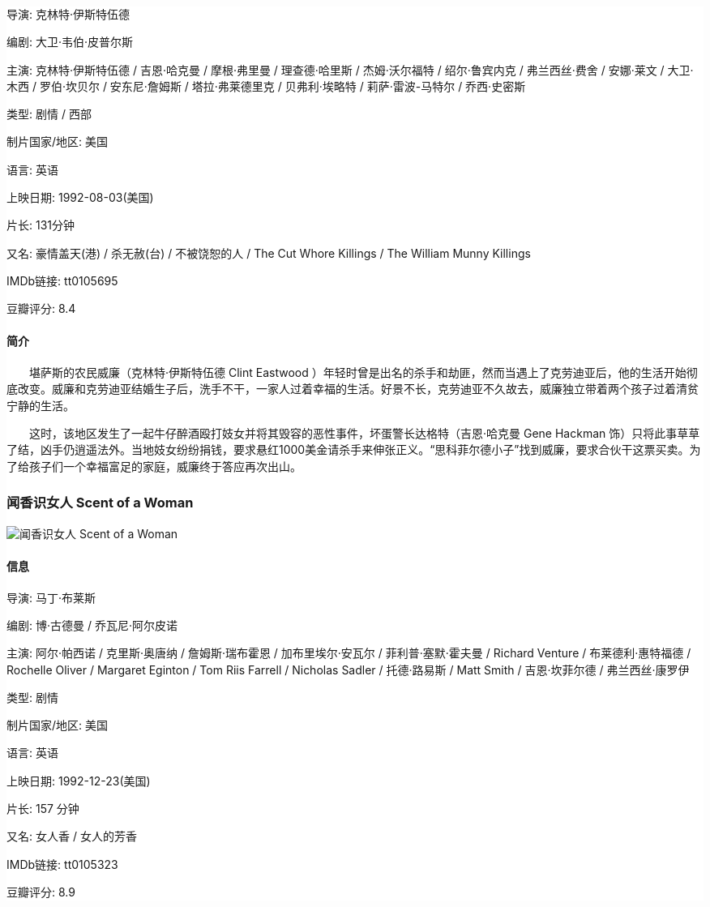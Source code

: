 导演: 克林特·伊斯特伍德 

编剧: 大卫·韦伯·皮普尔斯 

主演: 克林特·伊斯特伍德 / 吉恩·哈克曼 / 摩根·弗里曼 / 理查德·哈里斯 / 杰姆·沃尔福特 / 绍尔·鲁宾内克 / 弗兰西丝·费舍 / 安娜·莱文 / 大卫·木西 / 罗伯·坎贝尔 / 安东尼·詹姆斯 / 塔拉·弗莱德里克 / 贝弗利·埃略特 / 莉萨·雷波-马特尔 / 乔西·史密斯 

类型: 剧情 / 西部 

制片国家/地区: 美国 

语言: 英语 

上映日期: 1992-08-03(美国) 

片长: 131分钟 

又名: 豪情盖天(港) / 杀无赦(台) / 不被饶恕的人 / The Cut Whore Killings / The William Munny Killings 

IMDb链接: tt0105695

豆瓣评分: 8.4

#### 简介

　　堪萨斯的农民威廉（克林特·伊斯特伍德 Clint Eastwood ）年轻时曾是出名的杀手和劫匪，然而当遇上了克劳迪亚后，他的生活开始彻底改变。威廉和克劳迪亚结婚生子后，洗手不干，一家人过着幸福的生活。好景不长，克劳迪亚不久故去，威廉独立带着两个孩子过着清贫宁静的生活。

　　这时，该地区发生了一起牛仔醉酒殴打妓女并将其毁容的恶性事件，坏蛋警长达格特（吉恩·哈克曼 Gene Hackman 饰）只将此事草草了结，凶手仍逍遥法外。当地妓女纷纷捐钱，要求悬红1000美金请杀手来伸张正义。“思科菲尔德小子”找到威廉，要求合伙干这票买卖。为了给孩子们一个幸福富足的家庭，威廉终于答应再次出山。



### 闻香识女人 Scent of a Woman

![闻香识女人 Scent of a Woman](https://img1.doubanio.com/view/photo/s_ratio_poster/public/p925123037.jpg)

#### 信息

导演: 马丁·布莱斯 

编剧: 博·古德曼 / 乔瓦尼·阿尔皮诺 

主演: 阿尔·帕西诺 / 克里斯·奥唐纳 / 詹姆斯·瑞布霍恩 / 加布里埃尔·安瓦尔 / 菲利普·塞默·霍夫曼 / Richard Venture / 布莱德利·惠特福德 / Rochelle Oliver / Margaret Eginton / Tom Riis Farrell / Nicholas Sadler / 托德·路易斯 / Matt Smith / 吉恩·坎菲尔德 / 弗兰西丝·康罗伊 

类型: 剧情 

制片国家/地区: 美国 

语言: 英语 

上映日期: 1992-12-23(美国) 

片长: 157 分钟 

又名: 女人香 / 女人的芳香 

IMDb链接: tt0105323

豆瓣评分: 8.9
